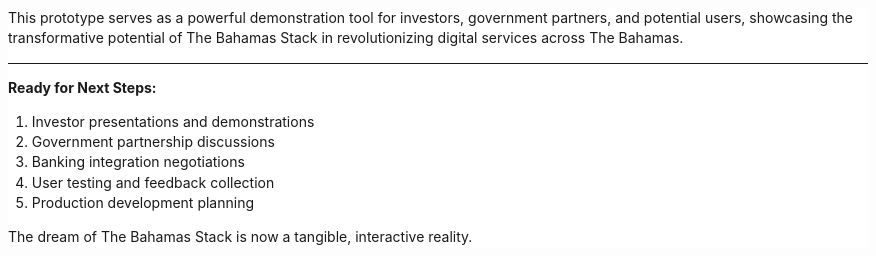 This prototype serves as a powerful demonstration tool for investors, government partners, and potential users, showcasing the transformative potential of The Bahamas Stack in revolutionizing digital services across The Bahamas.

---

**Ready for Next Steps:**
1. Investor presentations and demonstrations
2. Government partnership discussions
3. Banking integration negotiations
4. User testing and feedback collection
5. Production development planning

The dream of The Bahamas Stack is now a tangible, interactive reality.

